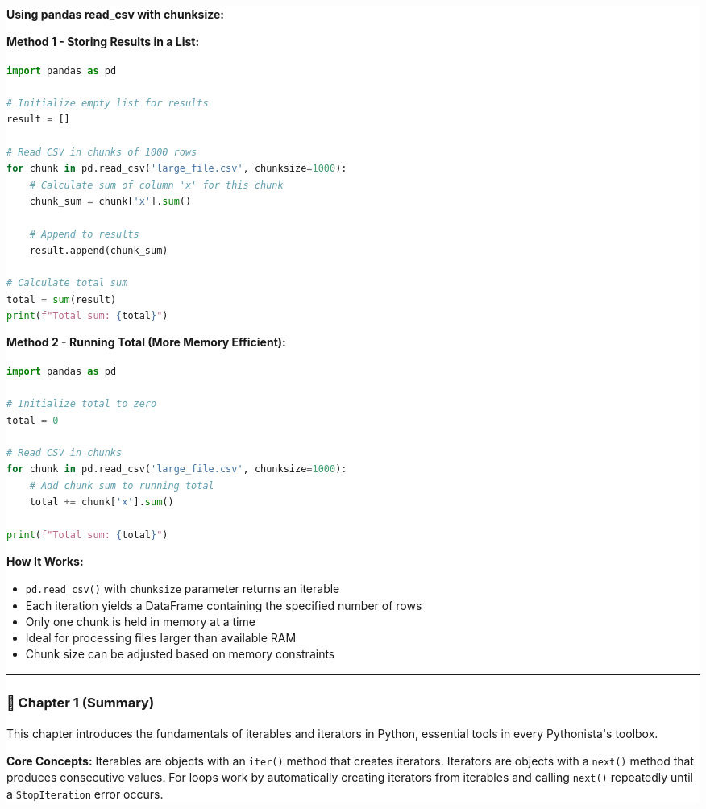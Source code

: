 **Using pandas read_csv with chunksize:**

**Method 1 - Storing Results in a List:**
```python
import pandas as pd

# Initialize empty list for results
result = []

# Read CSV in chunks of 1000 rows
for chunk in pd.read_csv('large_file.csv', chunksize=1000):
    # Calculate sum of column 'x' for this chunk
    chunk_sum = chunk['x'].sum()
    
    # Append to results
    result.append(chunk_sum)

# Calculate total sum
total = sum(result)
print(f"Total sum: {total}")
```

**Method 2 - Running Total (More Memory Efficient):**
```python
import pandas as pd

# Initialize total to zero
total = 0

# Read CSV in chunks
for chunk in pd.read_csv('large_file.csv', chunksize=1000):
    # Add chunk sum to running total
    total += chunk['x'].sum()

print(f"Total sum: {total}")
```

**How It Works:**
- `pd.read_csv()` with `chunksize` parameter returns an iterable
- Each iteration yields a DataFrame containing the specified number of rows
- Only one chunk is held in memory at a time
- Ideal for processing files larger than available RAM
- Chunk size can be adjusted based on memory constraints

---

### 📖 Chapter 1 (Summary)

This chapter introduces the fundamentals of iterables and iterators in Python, essential tools in every Pythonista's toolbox.

**Core Concepts:**
Iterables are objects with an `iter()` method that creates iterators. Iterators are objects with a `next()` method that produces consecutive values. For loops work by automatically creating iterators from iterables and calling `next()` repeatedly until a `StopIteration` error occurs.
